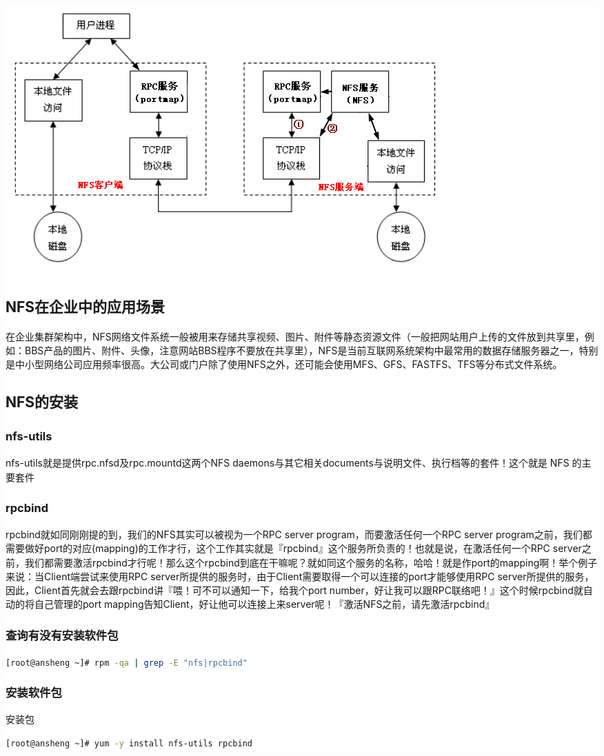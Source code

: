 ![nfs-rpc](../images/2016/12/1483011827504.png "nfs-rpc")

## NFS在企业中的应用场景

在企业集群架构中，NFS网络文件系统一般被用来存储共享视频、图片、附件等静态资源文件（一般把网站用户上传的文件放到共享里，例如：BBS产品的图片、附件、头像，注意网站BBS程序不要放在共享里），NFS是当前互联网系统架构中最常用的数据存储服务器之一，特别是中小型网络公司应用频率很高。大公司或门户除了使用NFS之外，还可能会使用MFS、GFS、FASTFS、TFS等分布式文件系统。

## NFS的安装

### nfs-utils

nfs-utils就是提供rpc.nfsd及rpc.mountd这两个NFS daemons与其它相关documents与说明文件、执行档等的套件！这个就是 NFS 的主要套件

### rpcbind 

rpcbind就如同刚刚提的到，我们的NFS其实可以被视为一个RPC server program，而要激活任何一个RPC server program之前，我们都需要做好port的对应(mapping)的工作才行，这个工作其实就是『rpcbind』这个服务所负责的！也就是说，在激活任何一个RPC server之前，我们都需要激活rpcbind才行呢！那么这个rpcbind到底在干嘛呢？就如同这个服务的名称，哈哈！就是作port的mapping啊！举个例子来说：当Client端尝试来使用RPC server所提供的服务时，由于Client需要取得一个可以连接的port才能够使用RPC server所提供的服务，因此，Client首先就会去跟rpcbind讲『喂！可不可以通知一下，给我个port number，好让我可以跟RPC联络吧！』这个时候rpcbind就自动的将自己管理的port mapping告知Client，好让他可以连接上来server呢！『激活NFS之前，请先激活rpcbind』

### 查询有没有安装软件包

```bash
[root@ansheng ~]# rpm -qa | grep -E "nfs|rpcbind"
```

### 安装软件包

安装包

```bash
[root@ansheng ~]# yum -y install nfs-utils rpcbind
```
